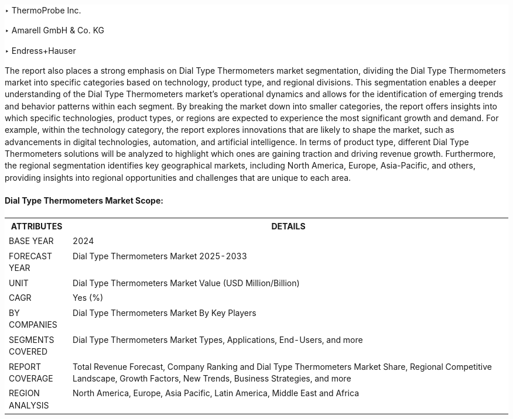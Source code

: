‣ ThermoProbe Inc.

‣ Amarell GmbH & Co. KG

‣ Endress+Hauser

The report also places a strong emphasis on Dial Type Thermometers market segmentation, dividing the Dial Type Thermometers market into specific categories based on technology, product type, and regional divisions. This segmentation enables a deeper understanding of the Dial Type Thermometers market’s operational dynamics and allows for the identification of emerging trends and behavior patterns within each segment. By breaking the market down into smaller categories, the report offers insights into which specific technologies, product types, or regions are expected to experience the most significant growth and demand. For example, within the technology category, the report explores innovations that are likely to shape the market, such as advancements in digital technologies, automation, and artificial intelligence. In terms of product type, different Dial Type Thermometers solutions will be analyzed to highlight which ones are gaining traction and driving revenue growth. Furthermore, the regional segmentation identifies key geographical markets, including North America, Europe, Asia-Pacific, and others, providing insights into regional opportunities and challenges that are unique to each area.

<h4>Dial Type Thermometers Market Scope:</h4>
<table>
<tr>
<th>ATTRIBUTES</th>
<th>DETAILS</th>
</tr>
<tr>
<td>BASE YEAR</td>
<td>2024</td>
</tr>
<tr>
<td>FORECAST YEAR</td>
<td>Dial Type Thermometers Market 2025-2033</td>
</tr>
<tr>
<td>UNIT</td>
<td>Dial Type Thermometers Market Value (USD Million/Billion)</td>
<tr>
<td>CAGR</td>
<td>Yes (%)</td>
</tr>
</tr>
<tr>
<td>BY COMPANIES</td>
<td>Dial Type Thermometers Market By Key Players</td>
</tr>
<tr>
<td>SEGMENTS COVERED</td>
<td>Dial Type Thermometers Market Types, Applications, End-Users, and more</td>
</tr>
<tr>
<td>REPORT COVERAGE</td>
<td>Total Revenue Forecast, Company Ranking and Dial Type Thermometers Market Share, Regional Competitive Landscape, Growth Factors, New Trends, Business Strategies, and more</td>
</tr>
<tr>
<td>REGION ANALYSIS</td>
<td>North America, Europe, Asia Pacific, Latin America, Middle East and Africa</td>
</tr>
</table>
